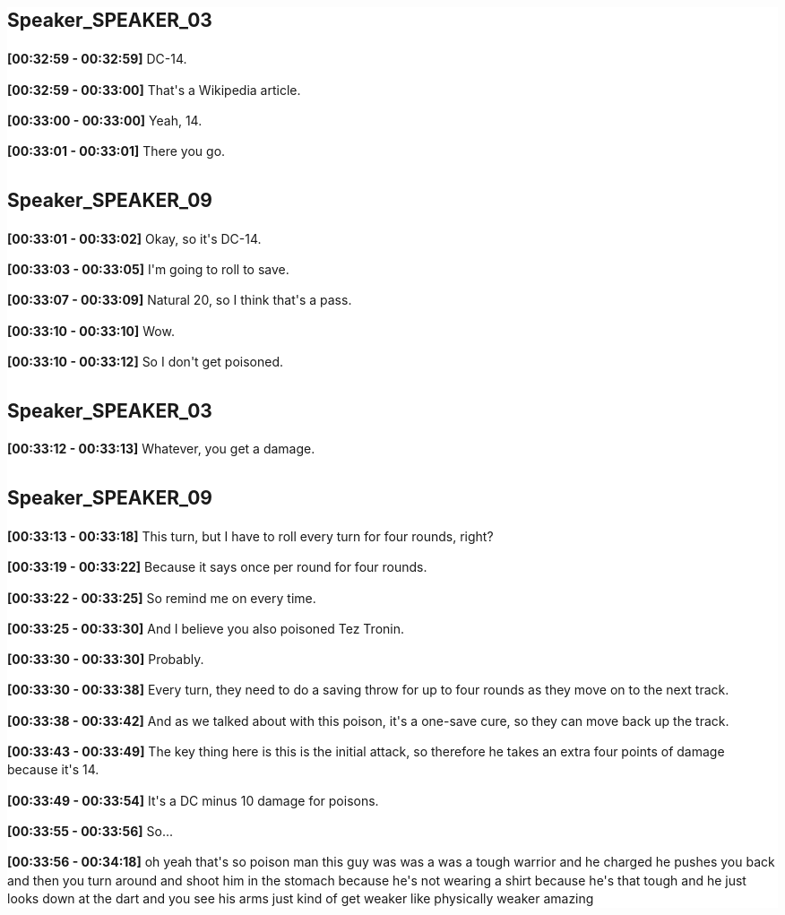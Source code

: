 
## Speaker_SPEAKER_03

**[00:32:59 - 00:32:59]** DC-14.

**[00:32:59 - 00:33:00]** That's a Wikipedia article.

**[00:33:00 - 00:33:00]** Yeah, 14.

**[00:33:01 - 00:33:01]** There you go.


## Speaker_SPEAKER_09

**[00:33:01 - 00:33:02]** Okay, so it's DC-14.

**[00:33:03 - 00:33:05]** I'm going to roll to save.

**[00:33:07 - 00:33:09]** Natural 20, so I think that's a pass.

**[00:33:10 - 00:33:10]** Wow.

**[00:33:10 - 00:33:12]** So I don't get poisoned.


## Speaker_SPEAKER_03

**[00:33:12 - 00:33:13]** Whatever, you get a damage.


## Speaker_SPEAKER_09

**[00:33:13 - 00:33:18]** This turn, but I have to roll every turn for four rounds, right?

**[00:33:19 - 00:33:22]** Because it says once per round for four rounds.

**[00:33:22 - 00:33:25]** So remind me on every time.

**[00:33:25 - 00:33:30]** And I believe you also poisoned Tez Tronin.

**[00:33:30 - 00:33:30]** Probably.

**[00:33:30 - 00:33:38]** Every turn, they need to do a saving throw for up to four rounds as they move on to the next track.

**[00:33:38 - 00:33:42]** And as we talked about with this poison, it's a one-save cure, so they can move back up the track.

**[00:33:43 - 00:33:49]** The key thing here is this is the initial attack, so therefore he takes an extra four points of damage because it's 14.

**[00:33:49 - 00:33:54]** It's a DC minus 10 damage for poisons.

**[00:33:55 - 00:33:56]** So...

**[00:33:56 - 00:34:18]** oh yeah that's so poison man this guy was was a was a tough warrior and he charged he pushes you back and then you turn around and shoot him in the stomach because he's not wearing a shirt because he's that tough and he just looks down at the dart and you see his arms just kind of get weaker like physically weaker amazing
